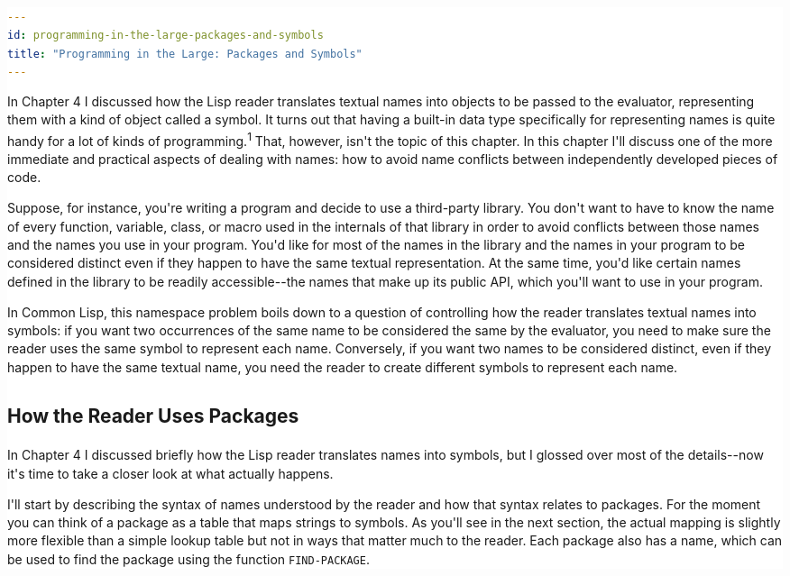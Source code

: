 ```yaml
---
id: programming-in-the-large-packages-and-symbols
title: "Programming in the Large: Packages and Symbols"
---
```


In Chapter 4 I discussed how the Lisp reader translates textual names
into objects to be passed to the evaluator, representing them with a
kind of object called a symbol. It turns out that having a
built-in data type specifically for representing names is quite handy
for a lot of kinds of programming.<SUP>1</SUP>
That, however, isn't the topic of this chapter. In this chapter I'll
discuss one of the more immediate and practical aspects of dealing
with names: how to avoid name conflicts between independently
developed pieces of code.



Suppose, for instance, you're writing a program and decide to use a
third-party library. You don't want to have to know the name of every
function, variable, class, or macro used in the internals of that
library in order to avoid conflicts between those names and the names
you use in your program. You'd like for most of the names in the
library and the names in your program to be considered distinct even
if they happen to have the same textual representation. At the same
time, you'd like certain names defined in the library to be readily
accessible--the names that make up its public API, which you'll want
to use in your program.



In Common Lisp, this namespace problem boils down to a question of
controlling how the reader translates textual names into symbols: if
you want two occurrences of the same name to be considered the same
by the evaluator, you need to make sure the reader uses the same
symbol to represent each name. Conversely, if you want two names to
be considered distinct, even if they happen to have the same textual
name, you need the reader to create different symbols to represent
each name.


## How the Reader Uses Packages


In Chapter 4 I discussed briefly how the Lisp reader translates names
into symbols, but I glossed over most of the details--now it's time
to take a closer look at what actually happens.



I'll start by describing the syntax of names understood by the reader
and how that syntax relates to packages. For the moment you can think
of a package as a table that maps strings to symbols. As you'll see
in the next section, the actual mapping is slightly more flexible
than a simple lookup table but not in ways that matter much to the
reader. Each package also has a name, which can be used to find the
package using the function `FIND-PACKAGE`.
